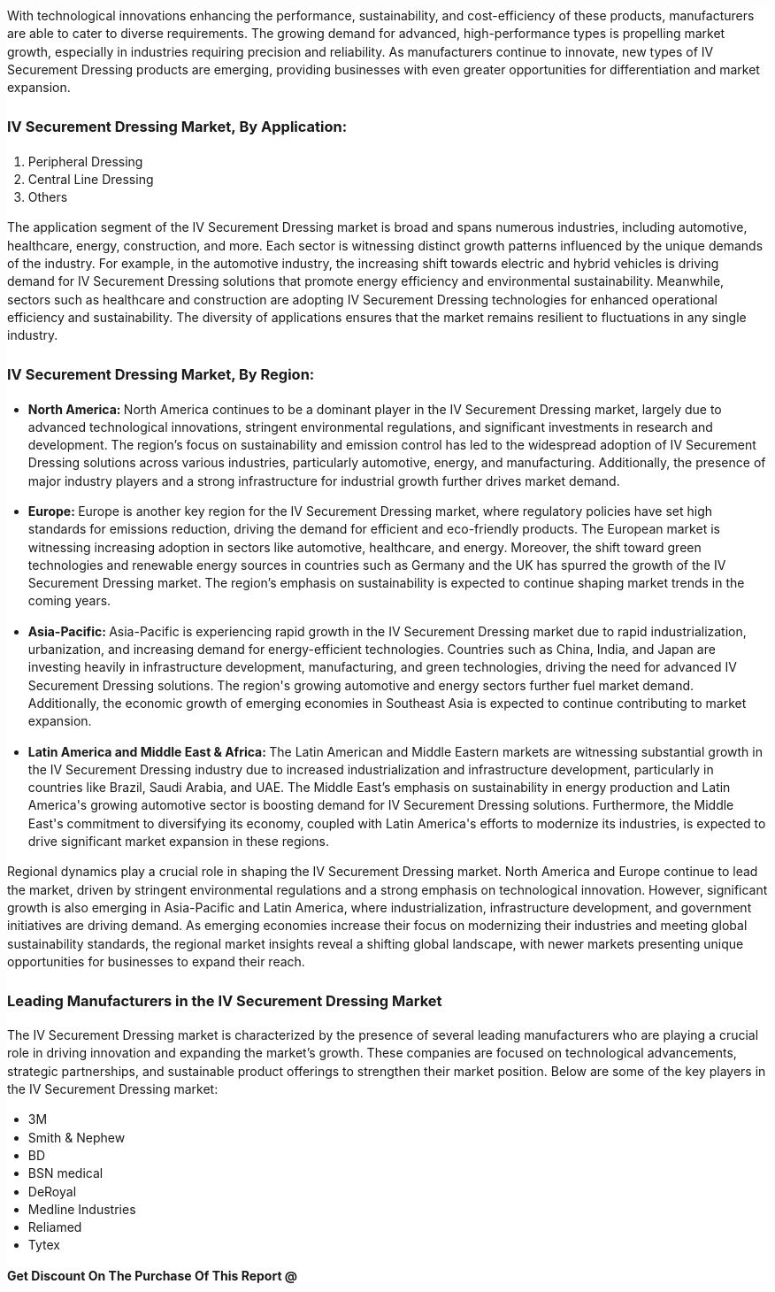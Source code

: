 With technological innovations enhancing the performance, sustainability, and cost-efficiency of these products, manufacturers are able to cater to diverse requirements. The growing demand for advanced, high-performance types is propelling market growth, especially in industries requiring precision and reliability. As manufacturers continue to innovate, new types of IV Securement Dressing products are emerging, providing businesses with even greater opportunities for differentiation and market expansion.</p><h3>IV Securement Dressing Market,&nbsp;By Application:</h3><ol><li>Peripheral Dressing<li> Central Line Dressing<li> Others</li></ol><p>The application segment of the IV Securement Dressing market is broad and spans numerous industries, including automotive, healthcare, energy, construction, and more. Each sector is witnessing distinct growth patterns influenced by the unique demands of the industry. For example, in the automotive industry, the increasing shift towards electric and hybrid vehicles is driving demand for IV Securement Dressing solutions that promote energy efficiency and environmental sustainability. Meanwhile, sectors such as healthcare and construction are adopting IV Securement Dressing technologies for enhanced operational efficiency and sustainability. The diversity of applications ensures that the market remains resilient to fluctuations in any single industry.</p><h3>IV Securement Dressing Market, By Region:</h3><ul><li><p><strong>North America:&nbsp;</strong>North America continues to be a dominant player in the IV Securement Dressing market, largely due to advanced technological innovations, stringent environmental regulations, and significant investments in research and development. The region&rsquo;s focus on sustainability and emission control has led to the widespread adoption of IV Securement Dressing solutions across various industries, particularly automotive, energy, and manufacturing. Additionally, the presence of major industry players and a strong infrastructure for industrial growth further drives market demand.</p></li><li><p><strong><strong>Europe:&nbsp;</strong></strong>Europe is another key region for the IV Securement Dressing market, where regulatory policies have set high standards for emissions reduction, driving the demand for efficient and eco-friendly products. The European market is witnessing increasing adoption in sectors like automotive, healthcare, and energy. Moreover, the shift toward green technologies and renewable energy sources in countries such as Germany and the UK has spurred the growth of the IV Securement Dressing market. The region&rsquo;s emphasis on sustainability is expected to continue shaping market trends in the coming years.</p></li><li><p><strong><strong>Asia-Pacific:&nbsp;</strong></strong>Asia-Pacific is experiencing rapid growth in the IV Securement Dressing market due to rapid industrialization, urbanization, and increasing demand for energy-efficient technologies. Countries such as China, India, and Japan are investing heavily in infrastructure development, manufacturing, and green technologies, driving the need for advanced IV Securement Dressing solutions. The region's growing automotive and energy sectors further fuel market demand. Additionally, the economic growth of emerging economies in Southeast Asia is expected to continue contributing to market expansion.</p></li><li><p><strong><strong>Latin America and Middle East &amp; Africa:&nbsp;</strong></strong>The Latin American and Middle Eastern markets are witnessing substantial growth in the IV Securement Dressing industry due to increased industrialization and infrastructure development, particularly in countries like Brazil, Saudi Arabia, and UAE. The Middle East&rsquo;s emphasis on sustainability in energy production and Latin America's growing automotive sector is boosting demand for IV Securement Dressing solutions. Furthermore, the Middle East's commitment to diversifying its economy, coupled with Latin America's efforts to modernize its industries, is expected to drive significant market expansion in these regions.</p></li></ul><p>Regional dynamics play a crucial role in shaping the IV Securement Dressing market. North America and Europe continue to lead the market, driven by stringent environmental regulations and a strong emphasis on technological innovation. However, significant growth is also emerging in Asia-Pacific and Latin America, where industrialization, infrastructure development, and government initiatives are driving demand. As emerging economies increase their focus on modernizing their industries and meeting global sustainability standards, the regional market insights reveal a shifting global landscape, with newer markets presenting unique opportunities for businesses to expand their reach.</p><h3><strong>Leading Manufacturers in the IV Securement Dressing Market</strong></h3><p>The IV Securement Dressing market is characterized by the presence of several leading manufacturers who are playing a crucial role in driving innovation and expanding the market&rsquo;s growth. These companies are focused on technological advancements, strategic partnerships, and sustainable product offerings to strengthen their market position. Below are some of the key players in the IV Securement Dressing market:</p></div><div class="article-main__content" data-test-id="publishing-text-block"><ul><li><span class="">3M<li>Smith & Nephew<li>BD<li>BSN medical<li>DeRoyal<li>Medline Industries<li>Reliamed<li>Tytex</span></li></ul></div><div class="article-main__content" data-test-id="publishing-text-block"><p><span class="font-[700]"><strong>Get Discount On The Purchase Of This Report @</strong>
